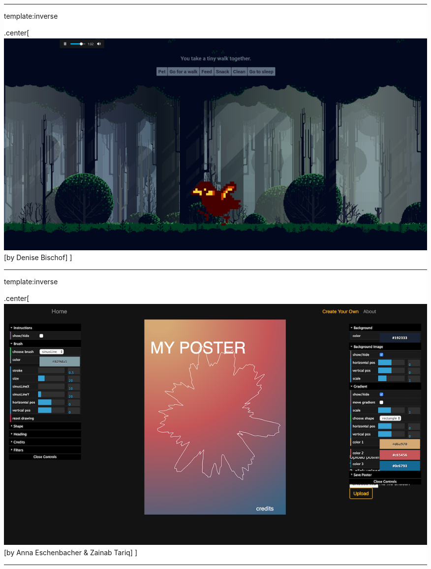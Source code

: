 
---
template:inverse 

.center[<img src="../02_scripts/img/01/bischof.png" alt="name" style="width:100%;">  
[by Denise Bischof] ]

---
template:inverse 

.center[<img src="../02_scripts/img/01/postergenerator.png" alt="name" style="width:100%;">  
[by Anna Eschenbacher & Zainab Tariq] ]

---